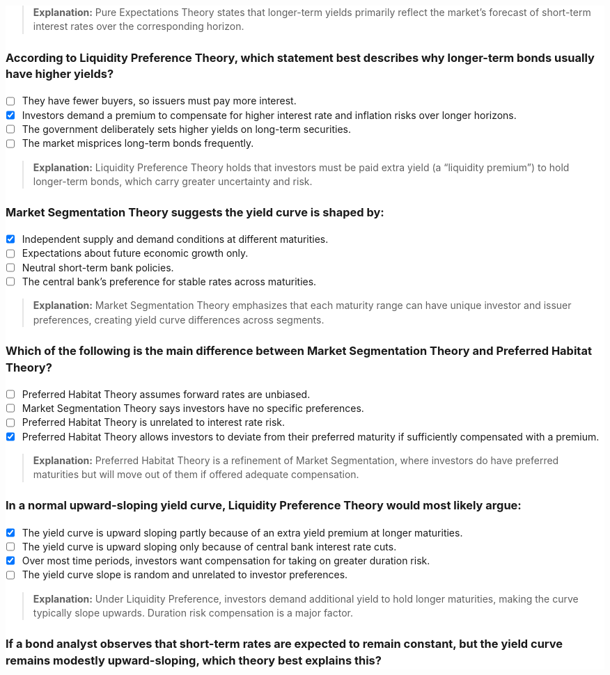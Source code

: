 > **Explanation:** Pure Expectations Theory states that longer-term yields primarily reflect the market’s forecast of short-term interest rates over the corresponding horizon.

### According to Liquidity Preference Theory, which statement best describes why longer-term bonds usually have higher yields?

- [ ] They have fewer buyers, so issuers must pay more interest.
- [x] Investors demand a premium to compensate for higher interest rate and inflation risks over longer horizons.
- [ ] The government deliberately sets higher yields on long-term securities.
- [ ] The market misprices long-term bonds frequently.

> **Explanation:** Liquidity Preference Theory holds that investors must be paid extra yield (a “liquidity premium”) to hold longer-term bonds, which carry greater uncertainty and risk.

### Market Segmentation Theory suggests the yield curve is shaped by:

- [x] Independent supply and demand conditions at different maturities.
- [ ] Expectations about future economic growth only.
- [ ] Neutral short-term bank policies.
- [ ] The central bank’s preference for stable rates across maturities.

> **Explanation:** Market Segmentation Theory emphasizes that each maturity range can have unique investor and issuer preferences, creating yield curve differences across segments.

### Which of the following is the main difference between Market Segmentation Theory and Preferred Habitat Theory?

- [ ] Preferred Habitat Theory assumes forward rates are unbiased.
- [ ] Market Segmentation Theory says investors have no specific preferences.
- [ ] Preferred Habitat Theory is unrelated to interest rate risk.
- [x] Preferred Habitat Theory allows investors to deviate from their preferred maturity if sufficiently compensated with a premium.

> **Explanation:** Preferred Habitat Theory is a refinement of Market Segmentation, where investors do have preferred maturities but will move out of them if offered adequate compensation.

### In a normal upward-sloping yield curve, Liquidity Preference Theory would most likely argue:

- [x] The yield curve is upward sloping partly because of an extra yield premium at longer maturities. 
- [ ] The yield curve is upward sloping only because of central bank interest rate cuts.
- [x] Over most time periods, investors want compensation for taking on greater duration risk.
- [ ] The yield curve slope is random and unrelated to investor preferences.

> **Explanation:** Under Liquidity Preference, investors demand additional yield to hold longer maturities, making the curve typically slope upwards. Duration risk compensation is a major factor.

### If a bond analyst observes that short-term rates are expected to remain constant, but the yield curve remains modestly upward-sloping, which theory best explains this?
